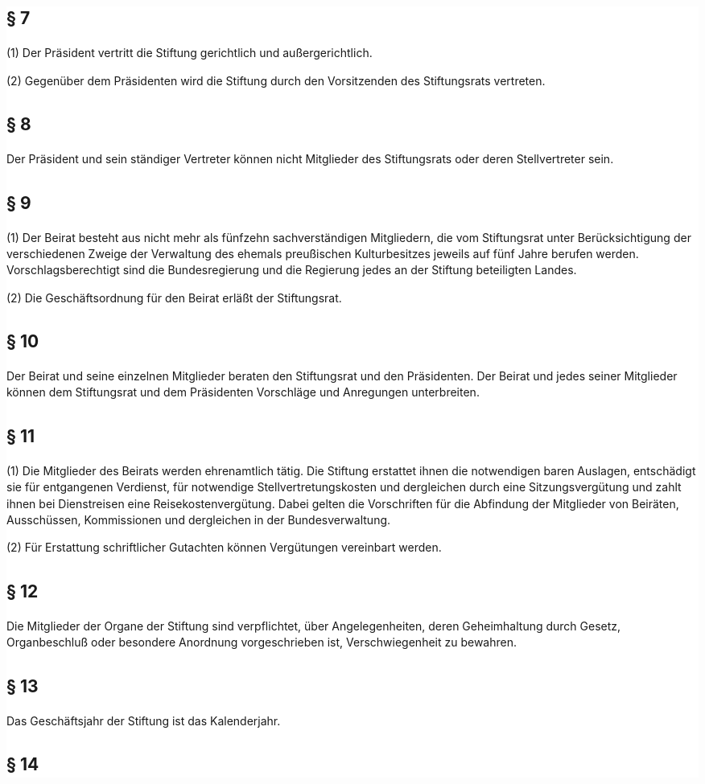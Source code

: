 
## § 7

(1) Der Präsident vertritt die Stiftung gerichtlich und außergerichtlich.

(2) Gegenüber dem Präsidenten wird die Stiftung durch den Vorsitzenden des Stiftungsrats vertreten.


## § 8

Der Präsident und sein ständiger Vertreter können nicht Mitglieder des Stiftungsrats oder deren Stellvertreter sein.


## § 9

(1) Der Beirat besteht aus nicht mehr als fünfzehn sachverständigen Mitgliedern, die vom Stiftungsrat unter Berücksichtigung der verschiedenen Zweige der Verwaltung des ehemals preußischen Kulturbesitzes jeweils auf fünf Jahre berufen werden. Vorschlagsberechtigt sind die Bundesregierung und die Regierung jedes an der Stiftung beteiligten Landes.

(2) Die Geschäftsordnung für den Beirat erläßt der Stiftungsrat.


## § 10

Der Beirat und seine einzelnen Mitglieder beraten den Stiftungsrat und den Präsidenten. Der Beirat und jedes seiner Mitglieder können dem Stiftungsrat und dem Präsidenten Vorschläge und Anregungen unterbreiten.


## § 11

(1) Die Mitglieder des Beirats werden ehrenamtlich tätig. Die Stiftung erstattet ihnen die notwendigen baren Auslagen, entschädigt sie für entgangenen Verdienst, für notwendige Stellvertretungskosten und dergleichen durch eine Sitzungsvergütung und zahlt ihnen bei Dienstreisen eine Reisekostenvergütung. Dabei gelten die Vorschriften für die Abfindung der Mitglieder von Beiräten, Ausschüssen, Kommissionen und dergleichen in der Bundesverwaltung.

(2) Für Erstattung schriftlicher Gutachten können Vergütungen vereinbart werden.


## § 12

Die Mitglieder der Organe der Stiftung sind verpflichtet, über Angelegenheiten, deren Geheimhaltung durch Gesetz, Organbeschluß oder besondere Anordnung vorgeschrieben ist, Verschwiegenheit zu bewahren.


## § 13

Das Geschäftsjahr der Stiftung ist das Kalenderjahr.


## § 14
